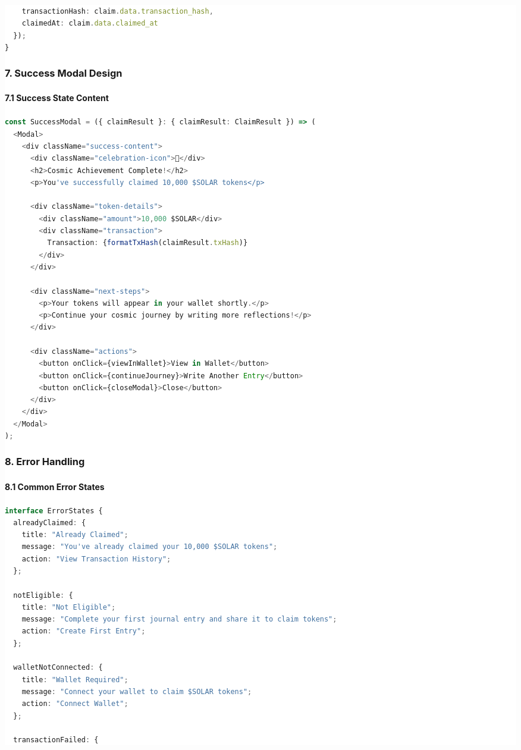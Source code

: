 ```typescript
    transactionHash: claim.data.transaction_hash,
    claimedAt: claim.data.claimed_at
  });
}
```

### 7. Success Modal Design

#### 7.1 Success State Content
```typescript
const SuccessModal = ({ claimResult }: { claimResult: ClaimResult }) => (
  <Modal>
    <div className="success-content">
      <div className="celebration-icon">🎉</div>
      <h2>Cosmic Achievement Complete!</h2>
      <p>You've successfully claimed 10,000 $SOLAR tokens</p>
      
      <div className="token-details">
        <div className="amount">10,000 $SOLAR</div>
        <div className="transaction">
          Transaction: {formatTxHash(claimResult.txHash)}
        </div>
      </div>
      
      <div className="next-steps">
        <p>Your tokens will appear in your wallet shortly.</p>
        <p>Continue your cosmic journey by writing more reflections!</p>
      </div>
      
      <div className="actions">
        <button onClick={viewInWallet}>View in Wallet</button>
        <button onClick={continueJourney}>Write Another Entry</button>
        <button onClick={closeModal}>Close</button>
      </div>
    </div>
  </Modal>
);
```

### 8. Error Handling

#### 8.1 Common Error States
```typescript
interface ErrorStates {
  alreadyClaimed: {
    title: "Already Claimed";
    message: "You've already claimed your 10,000 $SOLAR tokens";
    action: "View Transaction History";
  };
  
  notEligible: {
    title: "Not Eligible";
    message: "Complete your first journal entry and share it to claim tokens";
    action: "Create First Entry";
  };
  
  walletNotConnected: {
    title: "Wallet Required";
    message: "Connect your wallet to claim $SOLAR tokens";
    action: "Connect Wallet";
  };
  
  transactionFailed: {
```